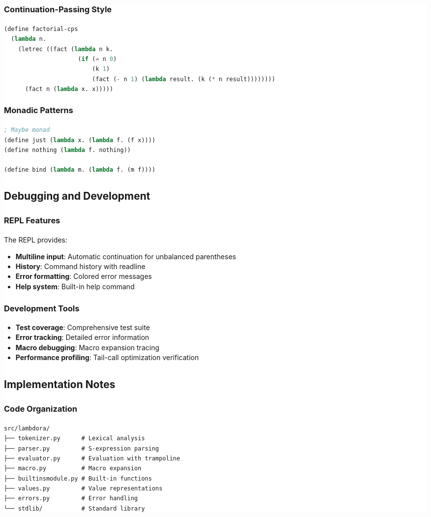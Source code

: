 ### Continuation-Passing Style

```lisp
(define factorial-cps
  (lambda n.
    (letrec ((fact (lambda n k.
                     (if (= n 0)
                         (k 1)
                         (fact (- n 1) (lambda result. (k (* n result))))))))
      (fact n (lambda x. x)))))
```

### Monadic Patterns

```lisp
; Maybe monad
(define just (lambda x. (lambda f. (f x))))
(define nothing (lambda f. nothing))

(define bind (lambda m. (lambda f. (m f))))
```

## Debugging and Development

### REPL Features

The REPL provides:
- **Multiline input**: Automatic continuation for unbalanced parentheses
- **History**: Command history with readline
- **Error formatting**: Colored error messages
- **Help system**: Built-in help command

### Development Tools

- **Test coverage**: Comprehensive test suite
- **Error tracking**: Detailed error information
- **Macro debugging**: Macro expansion tracing
- **Performance profiling**: Tail-call optimization verification

## Implementation Notes

### Code Organization

```
src/lambdora/
├── tokenizer.py      # Lexical analysis
├── parser.py         # S-expression parsing
├── evaluator.py      # Evaluation with trampoline
├── macro.py          # Macro expansion
├── builtinsmodule.py # Built-in functions
├── values.py         # Value representations
├── errors.py         # Error handling
└── stdlib/           # Standard library
```
